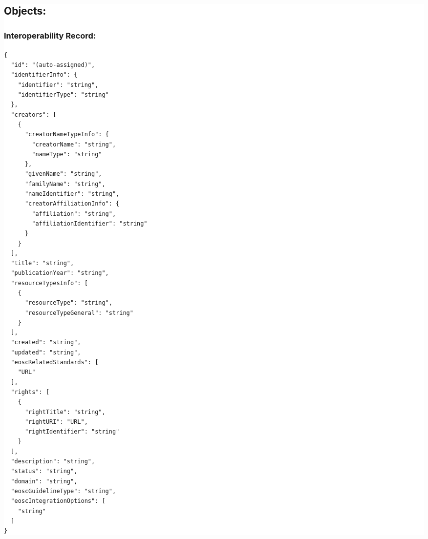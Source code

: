 
## Objects:
    
  ### Interoperability Record:
    {
      "id": "(auto-assigned)",
      "identifierInfo": {
        "identifier": "string",
        "identifierType": "string"
      },
      "creators": [
        {
          "creatorNameTypeInfo": {
            "creatorName": "string",
            "nameType": "string"
          },
          "givenName": "string",
          "familyName": "string",
          "nameIdentifier": "string",
          "creatorAffiliationInfo": {
            "affiliation": "string",
            "affiliationIdentifier": "string"
          }
        }
      ],
      "title": "string",
      "publicationYear": "string",
      "resourceTypesInfo": [
        {
          "resourceType": "string",
          "resourceTypeGeneral": "string"
        }
      ],
      "created": "string",
      "updated": "string",
      "eoscRelatedStandards": [
        "URL"
      ],
      "rights": [
        {
          "rightTitle": "string",
          "rightURI": "URL",
          "rightIdentifier": "string"
        }
      ],
      "description": "string",
      "status": "string",
      "domain": "string",
      "eoscGuidelineType": "string",
      "eoscIntegrationOptions": [
        "string"
      ]
    }
